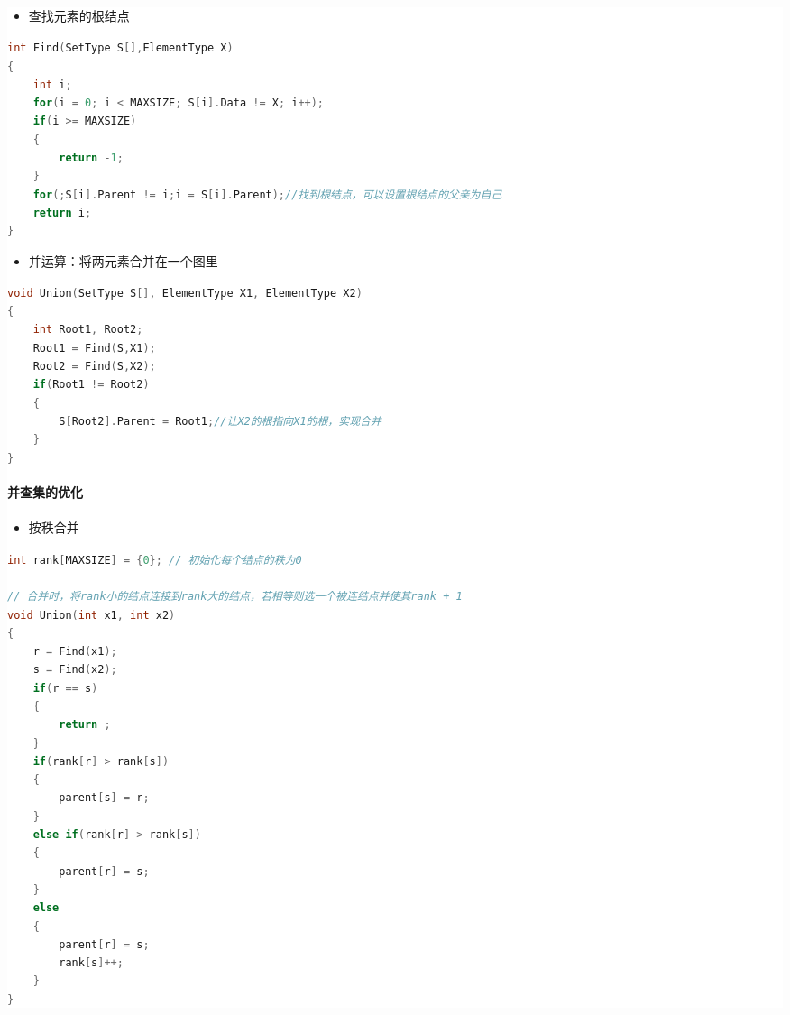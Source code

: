 * 查找元素的根结点

```cpp
int Find(SetType S[],ElementType X)
{
    int i;
    for(i = 0; i < MAXSIZE; S[i].Data != X; i++);
    if(i >= MAXSIZE)
    {
        return -1;
    }
    for(;S[i].Parent != i;i = S[i].Parent);//找到根结点，可以设置根结点的父亲为自己
    return i;
}
```

* 并运算：将两元素合并在一个图里

```cpp
void Union(SetType S[], ElementType X1, ElementType X2)
{
    int Root1, Root2;
    Root1 = Find(S,X1);
    Root2 = Find(S,X2);
    if(Root1 != Root2)
    {
        S[Root2].Parent = Root1;//让X2的根指向X1的根，实现合并
    }    
}
```

#### 并查集的优化
* 按秩合并

```cpp
int rank[MAXSIZE] = {0}; // 初始化每个结点的秩为0

// 合并时，将rank小的结点连接到rank大的结点，若相等则选一个被连结点并使其rank + 1
void Union(int x1, int x2)
{
    r = Find(x1);
    s = Find(x2);
    if(r == s)
    {
        return ;
    }
    if(rank[r] > rank[s])
    {
        parent[s] = r;
    }
    else if(rank[r] > rank[s])
    {
        parent[r] = s;
    }
    else
    {
        parent[r] = s;
        rank[s]++;
    }
}
```
